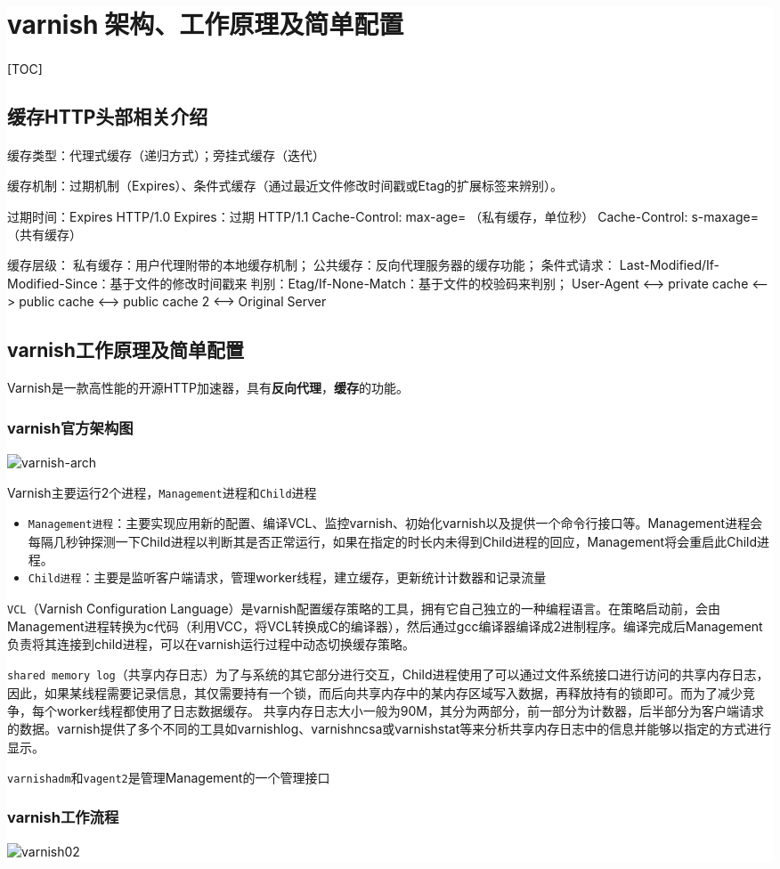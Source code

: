 # varnish 架构、工作原理及简单配置 

[TOC]

## 缓存HTTP头部相关介绍

缓存类型：代理式缓存（递归方式）；旁挂式缓存（迭代）

缓存机制：过期机制（Expires）、条件式缓存（通过最近文件修改时间戳或Etag的扩展标签来辨别）。

过期时间：Expires
HTTP/1.0
Expires：过期
HTTP/1.1
Cache-Control: max-age=  （私有缓存，单位秒）
Cache-Control: s-maxage=  （共有缓存）

缓存层级：
私有缓存：用户代理附带的本地缓存机制；
公共缓存：反向代理服务器的缓存功能；
条件式请求：
Last-Modified/If-Modified-Since：基于文件的修改时间戳来
判别：Etag/If-None-Match：基于文件的校验码来判别；
User-Agent <--> private cache <--> public cache <--> public cache 2 <--> Original Server

## varnish工作原理及简单配置

Varnish是一款高性能的开源HTTP加速器，具有**反向代理**，**缓存**的功能。

### varnish官方架构图

![varnish-arch](http://agou-images.oss-cn-qingdao.aliyuncs.com/blog-images/varnish/architecture.svg)

Varnish主要运行2个进程，`Management`进程和`Child`进程

* `Management进程`：主要实现应用新的配置、编译VCL、监控varnish、初始化varnish以及提供一个命令行接口等。Management进程会每隔几秒钟探测一下Child进程以判断其是否正常运行，如果在指定的时长内未得到Child进程的回应，Management将会重启此Child进程。
* `Child进程`：主要是监听客户端请求，管理worker线程，建立缓存，更新统计计数器和记录流量

`VCL`（Varnish Configuration Language）是varnish配置缓存策略的工具，拥有它自己独立的一种编程语言。在策略启动前，会由Management进程转换为c代码（利用VCC，将VCL转换成C的编译器），然后通过gcc编译器编译成2进制程序。编译完成后Management负责将其连接到child进程，可以在varnish运行过程中动态切换缓存策略。

`shared memory log`（共享内存日志）为了与系统的其它部分进行交互，Child进程使用了可以通过文件系统接口进行访问的共享内存日志，因此，如果某线程需要记录信息，其仅需要持有一个锁，而后向共享内存中的某内存区域写入数据，再释放持有的锁即可。而为了减少竞争，每个worker线程都使用了日志数据缓存。
共享内存日志大小一般为90M，其分为两部分，前一部分为计数器，后半部分为客户端请求的数据。varnish提供了多个不同的工具如varnishlog、varnishncsa或varnishstat等来分析共享内存日志中的信息并能够以指定的方式进行显示。

`varnishadm`和`vagent2`是管理Management的一个管理接口

### varnish工作流程

![varnish02](http://agou-images.oss-cn-qingdao.aliyuncs.com/blog-images/varnish/varnish-02.png)
